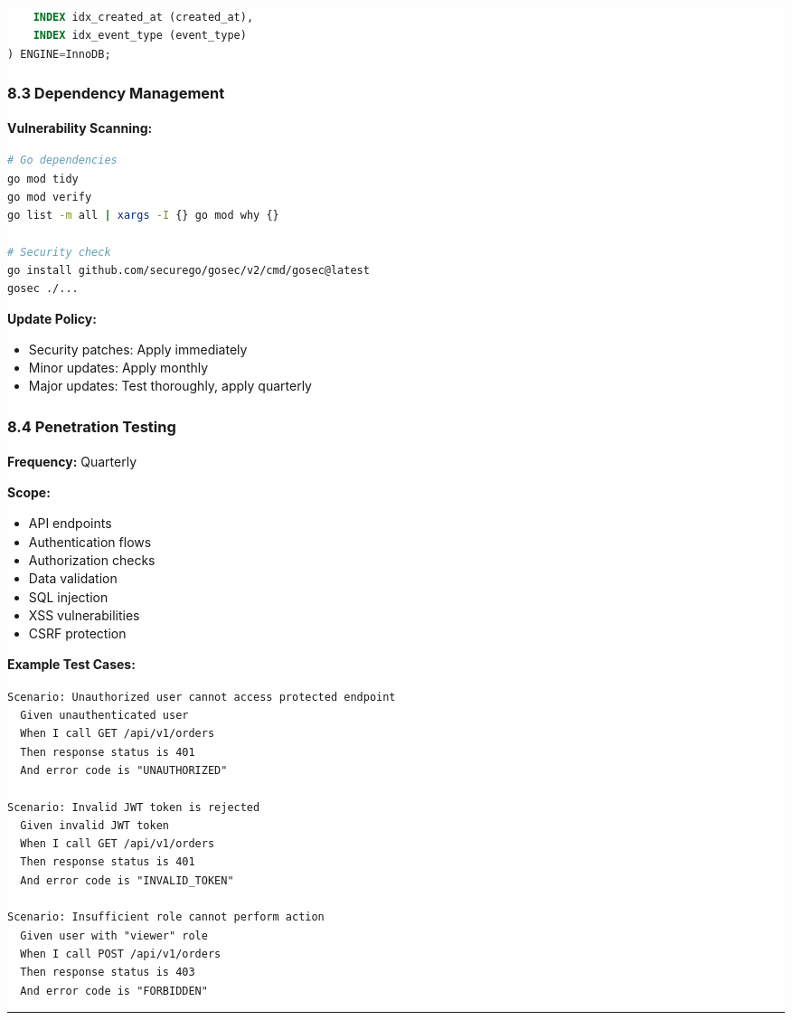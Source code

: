 ```sql
    INDEX idx_created_at (created_at),
    INDEX idx_event_type (event_type)
) ENGINE=InnoDB;
```

### 8.3 Dependency Management

**Vulnerability Scanning:**

```bash
# Go dependencies
go mod tidy
go mod verify
go list -m all | xargs -I {} go mod why {}

# Security check
go install github.com/securego/gosec/v2/cmd/gosec@latest
gosec ./...
```

**Update Policy:**
- Security patches: Apply immediately
- Minor updates: Apply monthly
- Major updates: Test thoroughly, apply quarterly

### 8.4 Penetration Testing

**Frequency:** Quarterly

**Scope:**
- API endpoints
- Authentication flows
- Authorization checks
- Data validation
- SQL injection
- XSS vulnerabilities
- CSRF protection

**Example Test Cases:**

```gherkin
Scenario: Unauthorized user cannot access protected endpoint
  Given unauthenticated user
  When I call GET /api/v1/orders
  Then response status is 401
  And error code is "UNAUTHORIZED"

Scenario: Invalid JWT token is rejected
  Given invalid JWT token
  When I call GET /api/v1/orders
  Then response status is 401
  And error code is "INVALID_TOKEN"

Scenario: Insufficient role cannot perform action
  Given user with "viewer" role
  When I call POST /api/v1/orders
  Then response status is 403
  And error code is "FORBIDDEN"
```

---